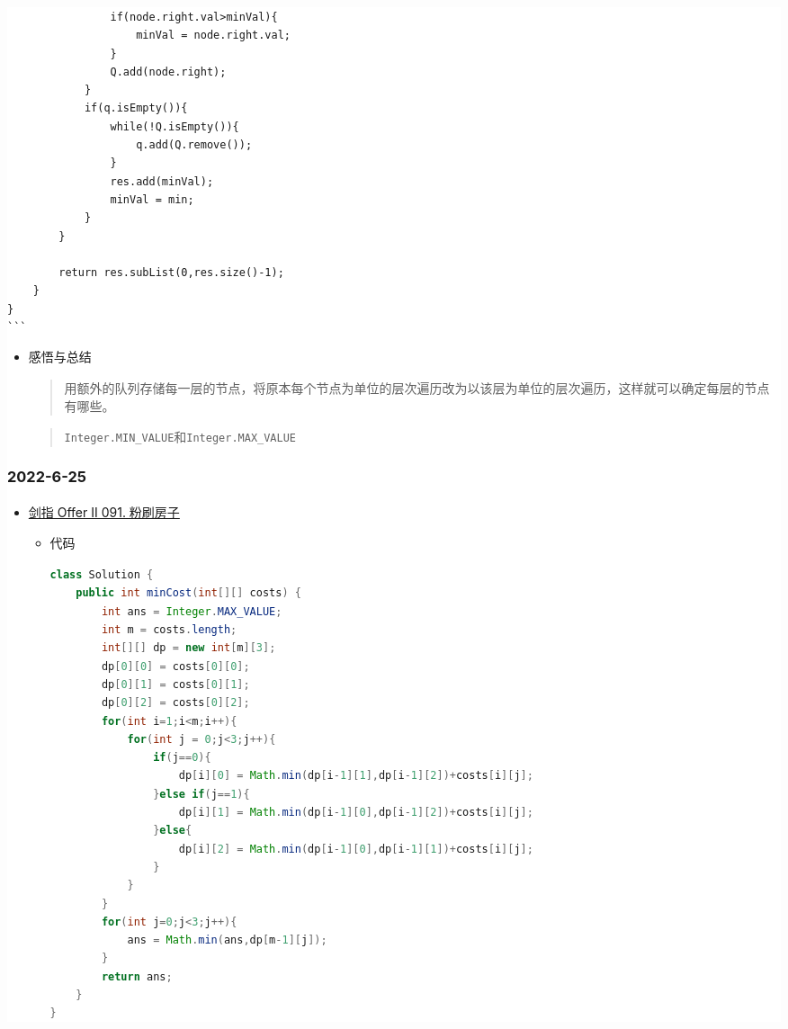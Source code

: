                     if(node.right.val>minVal){
                        minVal = node.right.val;
                    }
                    Q.add(node.right);
                }
                if(q.isEmpty()){
                    while(!Q.isEmpty()){
                        q.add(Q.remove());
                    }
                    res.add(minVal);
                    minVal = min;
                }
            }
    
            return res.subList(0,res.size()-1);
        }
    }
    ```

  - 感悟与总结

    > 用额外的队列存储每一层的节点，将原本每个节点为单位的层次遍历改为以该层为单位的层次遍历，这样就可以确定每层的节点有哪些。

    > `Integer.MIN_VALUE`和`Integer.MAX_VALUE`

### 2022-6-25

- [剑指 Offer II 091. 粉刷房子](https://leetcode.cn/problems/JEj789/)

  - 代码

    ```java
    class Solution {
        public int minCost(int[][] costs) {
            int ans = Integer.MAX_VALUE;
            int m = costs.length;
            int[][] dp = new int[m][3];
            dp[0][0] = costs[0][0];
            dp[0][1] = costs[0][1];
            dp[0][2] = costs[0][2];
            for(int i=1;i<m;i++){
                for(int j = 0;j<3;j++){
                    if(j==0){
                        dp[i][0] = Math.min(dp[i-1][1],dp[i-1][2])+costs[i][j];
                    }else if(j==1){
                        dp[i][1] = Math.min(dp[i-1][0],dp[i-1][2])+costs[i][j];
                    }else{
                        dp[i][2] = Math.min(dp[i-1][0],dp[i-1][1])+costs[i][j];
                    }
                }
            }
            for(int j=0;j<3;j++){
                ans = Math.min(ans,dp[m-1][j]);
            }
            return ans;   
        }
    }
    ```
